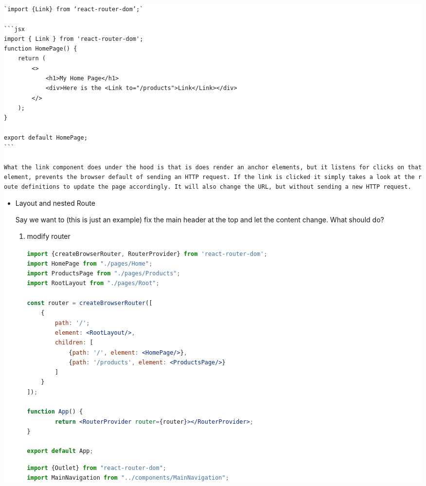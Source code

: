     `import {Link} from ‘react-router-dom’;`
    
    ```jsx
    import { Link } from 'react-router-dom';
    function HomePage() {
        return (
            <>
                <h1>My Home Page</h1>
                <div>Here is the <Link to="/products">Link</Link></div>
            </>
        );
    }
    
    export default HomePage;
    ```
    
    What the link component does under the hood is that is does render an anchor elements, but it listens for clicks on that element, prevents the browser default of sending an HTTP request. If the link is clicked it simply takes a look at the route definitions to update the page accordingly. It will also change the URL, but without sending a new HTTP request.
    
- Layout and nested Route
    
    Say we want to (this is just an example) fix the main header at the top and let the content change. What should do?
    
    1. modify router
        
        ```jsx
        import {createBrowserRouter, RouterProvider} from 'react-router-dom';
        import HomePage from "./pages/Home";
        import ProductsPage from "./pages/Products";
        import RootLayout from "./pages/Root";
        
        const router = createBrowserRouter([
        	{
        		path: '/';
        		element: <RootLayout/>,
        		children: [
        			{path: '/', element: <HomePage/>},
        			{path: '/products', element: <ProductsPage/>}	
        		]
        	}
        ]);
        
        function App() {
        		return <RouterProvider router={router}></RouterProvider>;
        }
        
        export default App;
        ```
        
        ```jsx
        import {Outlet} from "react-router-dom";
        import MainNavigation from "../components/MainNavigation";
        